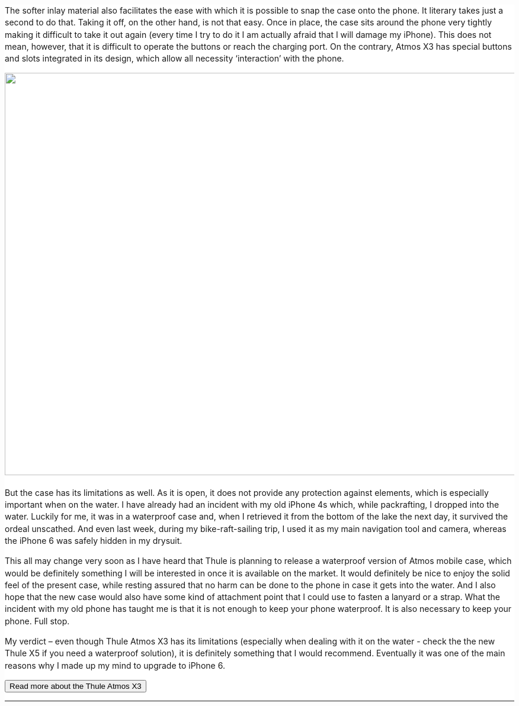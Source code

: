 The softer inlay material also facilitates the ease with which it is possible to snap the case onto the phone. It literary takes just a second to do that. Taking it off, on the other hand, is not that easy. Once in place, the case sits around the phone very tightly making it difficult to take it out again (every time I try to do it I am actually afraid that I will damage my iPhone). This does not mean, however, that it is difficult to operate the buttons or reach the charging port. On the contrary, Atmos X3 has special buttons and slots integrated in its design, which allow all necessity ‘interaction’ with the phone.

<a href="https://www.flickr.com/photos/90204224@N07/17990275551"><img src="https://c2.staticflickr.com/6/5451/17990275551_4d75698354_o.jpg" width="1024" height="680"></a>

But the case has its limitations as well. As it is open, it does not provide any protection against elements, which is especially important when on the water. I have already had an incident with my old iPhone 4s which, while packrafting, I dropped into the water. Luckily for me, it was in a waterproof case and, when I retrieved it from the bottom of the lake the next day, it survived the ordeal unscathed. And even last week, during my bike-raft-sailing trip, I used it as my main navigation tool and camera, whereas the iPhone 6 was safely hidden in my drysuit.
 
This all may change very soon as I have heard that Thule is planning to release a waterproof version of Atmos mobile case, which would be definitely something I will be interested in once it is available on the market. It would definitely be nice to enjoy the solid feel of the present case, while resting assured that no harm can be done to the phone in case it gets into the water. And I also hope that the new case would also have some kind of attachment point that I could use to fasten a lanyard or a strap. What the incident with my old phone has taught me is that it is not enough to keep your phone waterproof. It is also necessary to keep your phone. Full stop. 

My verdict – even though Thule Atmos X3 has its limitations (especially when dealing with it on the water - check the the new Thule X5 if you need a waterproof solution), it is definitely something that I would recommend. Eventually it was one of the main reasons why I made up my mind to upgrade to iPhone 6.

<a href="http://www.moosejaw.com/moosejaw/shop/product_Thule-Atmos-X3-iPhone-6_10281413_10208_10000001_-1_"><button type="button" class="btn btn-danger">Read more about the Thule Atmos X3</button></a> 

---

<script type="text/javascript">
amzn_assoc_placement = "adunit0";
amzn_assoc_search_bar = "false";
amzn_assoc_tracking_id = "hikeve-20";
amzn_assoc_search_bar_position = "top";
amzn_assoc_ad_mode = "search";
amzn_assoc_ad_type = "smart";
amzn_assoc_marketplace = "amazon";
amzn_assoc_region = "US";
amzn_assoc_title = "Thule Case Suggerstions";
amzn_assoc_default_search_phrase = "Thule X5";
amzn_assoc_default_category = "All";
amzn_assoc_linkid = "330741f8294ab70702f9709e72539f77";
</script>
<script src="//z-na.amazon-adsystem.com/widgets/onejs?MarketPlace=US"></script>
